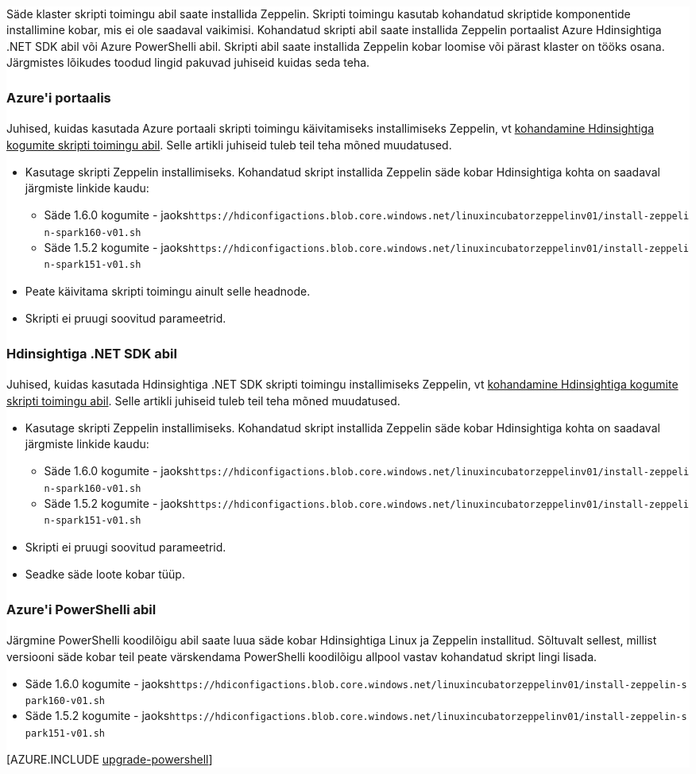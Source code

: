 Säde klaster skripti toimingu abil saate installida Zeppelin. Skripti toimingu kasutab kohandatud skriptide komponentide installimine kobar, mis ei ole saadaval vaikimisi. Kohandatud skripti abil saate installida Zeppelin portaalist Azure Hdinsightiga .NET SDK abil või Azure PowerShelli abil. Skripti abil saate installida Zeppelin kobar loomise või pärast klaster on tööks osana. Järgmistes lõikudes toodud lingid pakuvad juhiseid kuidas seda teha. 

### <a name="using-the-azure-portal"></a>Azure'i portaalis

Juhised, kuidas kasutada Azure portaali skripti toimingu käivitamiseks installimiseks Zeppelin, vt [kohandamine Hdinsightiga kogumite skripti toimingu abil](hdinsight-hadoop-customize-cluster-linux.md#use-a-script-action-from-the-azure-portal). Selle artikli juhiseid tuleb teil teha mõned muudatused.

* Kasutage skripti Zeppelin installimiseks. Kohandatud skript installida Zeppelin säde kobar Hdinsightiga kohta on saadaval järgmiste linkide kaudu:
    * Säde 1.6.0 kogumite - jaoks`https://hdiconfigactions.blob.core.windows.net/linuxincubatorzeppelinv01/install-zeppelin-spark160-v01.sh`
    * Säde 1.5.2 kogumite - jaoks`https://hdiconfigactions.blob.core.windows.net/linuxincubatorzeppelinv01/install-zeppelin-spark151-v01.sh`

* Peate käivitama skripti toimingu ainult selle headnode.

* Skripti ei pruugi soovitud parameetrid. 

### <a name="using-hdinsight-net-sdk"></a>Hdinsightiga .NET SDK abil

Juhised, kuidas kasutada Hdinsightiga .NET SDK skripti toimingu installimiseks Zeppelin, vt [kohandamine Hdinsightiga kogumite skripti toimingu abil](hdinsight-hadoop-customize-cluster-linux.md#use-a-script-action-from-the-hdinsight-net-sdk). Selle artikli juhiseid tuleb teil teha mõned muudatused.

* Kasutage skripti Zeppelin installimiseks. Kohandatud skript installida Zeppelin säde kobar Hdinsightiga kohta on saadaval järgmiste linkide kaudu:
    * Säde 1.6.0 kogumite - jaoks`https://hdiconfigactions.blob.core.windows.net/linuxincubatorzeppelinv01/install-zeppelin-spark160-v01.sh`
    * Säde 1.5.2 kogumite - jaoks`https://hdiconfigactions.blob.core.windows.net/linuxincubatorzeppelinv01/install-zeppelin-spark151-v01.sh`

* Skripti ei pruugi soovitud parameetrid. 

* Seadke säde loote kobar tüüp.

### <a name="using-azure-powershell"></a>Azure'i PowerShelli abil

Järgmine PowerShelli koodilõigu abil saate luua säde kobar Hdinsightiga Linux ja Zeppelin installitud. Sõltuvalt sellest, millist versiooni säde kobar teil peate värskendama PowerShelli koodilõigu allpool vastav kohandatud skript lingi lisada. 

* Säde 1.6.0 kogumite - jaoks`https://hdiconfigactions.blob.core.windows.net/linuxincubatorzeppelinv01/install-zeppelin-spark160-v01.sh`
* Säde 1.5.2 kogumite - jaoks`https://hdiconfigactions.blob.core.windows.net/linuxincubatorzeppelinv01/install-zeppelin-spark151-v01.sh`

[AZURE.INCLUDE [upgrade-powershell](../../includes/hdinsight-use-latest-powershell.md)]
